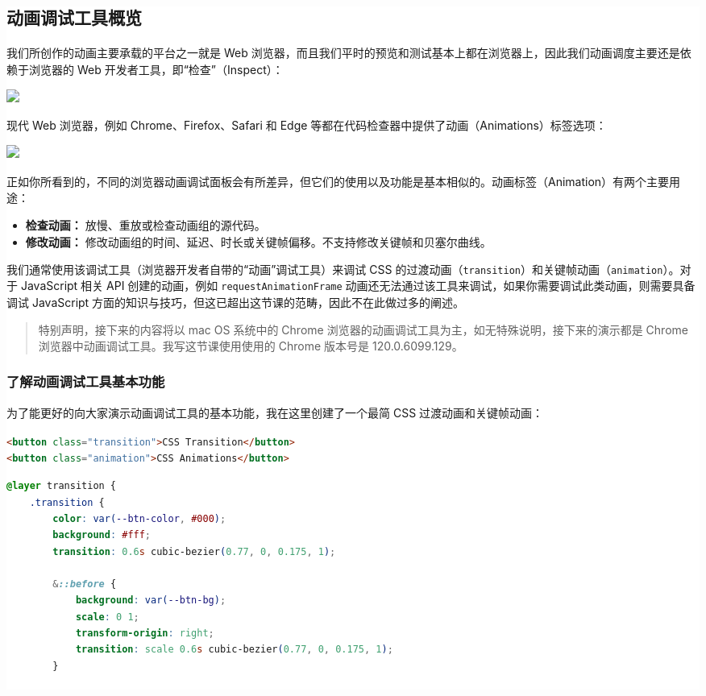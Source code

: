   


## 动画调试工具概览

  


我们所创作的动画主要承载的平台之一就是 Web 浏览器，而且我们平时的预览和测试基本上都在浏览器上，因此我们动画调度主要还是依赖于浏览器的 Web 开发者工具，即“检查”（Inspect）：

  


![](https://p3-juejin.byteimg.com/tos-cn-i-k3u1fbpfcp/bd74416f50244d45b39ac36636e2567b~tplv-k3u1fbpfcp-jj-mark:0:0:0:0:q75.image#?w=1054&h=570&s=2371696&e=gif&f=122&b=ffffff)

  


现代 Web 浏览器，例如 Chrome、Firefox、Safari 和 Edge 等都在代码检查器中提供了动画（Animations）标签选项：

  


![](https://p3-juejin.byteimg.com/tos-cn-i-k3u1fbpfcp/19cbaf415c61433eafb809eed3d354fb~tplv-k3u1fbpfcp-jj-mark:0:0:0:0:q75.image#?w=2200&h=1350&s=990744&e=jpg&b=fbece8)

  


正如你所看到的，不同的浏览器动画调试面板会有所差异，但它们的使用以及功能是基本相似的。动画标签（Animation）有两个主要用途：

  


-   **检查动画：** 放慢、重放或检查动画组的源代码。
-   **修改动画：** 修改动画组的时间、延迟、时长或关键帧偏移。不支持修改关键帧和贝塞尔曲线。

  


我们通常使用该调试工具（浏览器开发者自带的“动画”调试工具）来调试 CSS 的过渡动画（`transition`）和关键帧动画（`animation`）。对于 JavaScript 相关 API 创建的动画，例如 `requestAnimationFrame` 动画还无法通过该工具来调试，如果你需要调试此类动画，则需要具备调试 JavaScript 方面的知识与技巧，但这已超出这节课的范畴，因此不在此做过多的阐述。

  


> 特别声明，接下来的内容将以 mac OS 系统中的 Chrome 浏览器的动画调试工具为主，如无特殊说明，接下来的演示都是 Chrome 浏览器中动画调试工具。我写这节课使用使用的 Chrome 版本号是 120.0.6099.129。

  


### 了解动画调试工具基本功能

  


为了能更好的向大家演示动画调试工具的基本功能，我在这里创建了一个最简 CSS 过渡动画和关键帧动画：

  


```HTML
<button class="transition">CSS Transition</button>
<button class="animation">CSS Animations</button>
```

  


```CSS
@layer transition {
    .transition {
        color: var(--btn-color, #000);
        background: #fff;
        transition: 0.6s cubic-bezier(0.77, 0, 0.175, 1);
    
        &::before {
            background: var(--btn-bg);
            scale: 0 1;
            transform-origin: right;
            transition: scale 0.6s cubic-bezier(0.77, 0, 0.175, 1);
        }
    
```